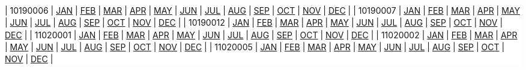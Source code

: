 | 10190006 | [JAN](graphs-png/01-JAN-HUC/HUC-10190006-SWSI-history-JAN-graph.png) | [FEB](graphs-png/02-FEB-HUC/HUC-10190006-SWSI-history-FEB-graph.png) | [MAR](graphs-png/03-MAR-HUC/HUC-10190006-SWSI-history-MAR-graph.png) | [APR](graphs-png/04-APR-HUC/HUC-10190006-SWSI-history-APR-graph.png) | [MAY](graphs-png/05-MAY-HUC/HUC-10190006-SWSI-history-MAY-graph.png) | [JUN](graphs-png/06-JUN-HUC/HUC-10190006-SWSI-history-JUN-graph.png) | [JUL](graphs-png/07-JUL-HUC/HUC-10190006-SWSI-history-JUL-graph.png) | [AUG](graphs-png/08-AUG-HUC/HUC-10190006-SWSI-history-AUG-graph.png) | [SEP](graphs-png/09-SEP-HUC/HUC-10190006-SWSI-history-SEP-graph.png) | [OCT](graphs-png/10-OCT-HUC/HUC-10190006-SWSI-history-OCT-graph.png) | [NOV](graphs-png/11-NOV-HUC/HUC-10190006-SWSI-history-NOV-graph.png) | [DEC](graphs-png/12-DEC-HUC/HUC-10190006-SWSI-history-DEC-graph.png) |
| 10190007 | [JAN](graphs-png/01-JAN-HUC/HUC-10190007-SWSI-history-JAN-graph.png) | [FEB](graphs-png/02-FEB-HUC/HUC-10190007-SWSI-history-FEB-graph.png) | [MAR](graphs-png/03-MAR-HUC/HUC-10190007-SWSI-history-MAR-graph.png) | [APR](graphs-png/04-APR-HUC/HUC-10190007-SWSI-history-APR-graph.png) | [MAY](graphs-png/05-MAY-HUC/HUC-10190007-SWSI-history-MAY-graph.png) | [JUN](graphs-png/06-JUN-HUC/HUC-10190007-SWSI-history-JUN-graph.png) | [JUL](graphs-png/07-JUL-HUC/HUC-10190007-SWSI-history-JUL-graph.png) | [AUG](graphs-png/08-AUG-HUC/HUC-10190007-SWSI-history-AUG-graph.png) | [SEP](graphs-png/09-SEP-HUC/HUC-10190007-SWSI-history-SEP-graph.png) | [OCT](graphs-png/10-OCT-HUC/HUC-10190007-SWSI-history-OCT-graph.png) | [NOV](graphs-png/11-NOV-HUC/HUC-10190007-SWSI-history-NOV-graph.png) | [DEC](graphs-png/12-DEC-HUC/HUC-10190007-SWSI-history-DEC-graph.png) |
| 10190012 | [JAN](graphs-png/01-JAN-HUC/HUC-10190012-SWSI-history-JAN-graph.png) | [FEB](graphs-png/02-FEB-HUC/HUC-10190012-SWSI-history-FEB-graph.png) | [MAR](graphs-png/03-MAR-HUC/HUC-10190012-SWSI-history-MAR-graph.png) | [APR](graphs-png/04-APR-HUC/HUC-10190012-SWSI-history-APR-graph.png) | [MAY](graphs-png/05-MAY-HUC/HUC-10190012-SWSI-history-MAY-graph.png) | [JUN](graphs-png/06-JUN-HUC/HUC-10190012-SWSI-history-JUN-graph.png) | [JUL](graphs-png/07-JUL-HUC/HUC-10190012-SWSI-history-JUL-graph.png) | [AUG](graphs-png/08-AUG-HUC/HUC-10190012-SWSI-history-AUG-graph.png) | [SEP](graphs-png/09-SEP-HUC/HUC-10190012-SWSI-history-SEP-graph.png) | [OCT](graphs-png/10-OCT-HUC/HUC-10190012-SWSI-history-OCT-graph.png) | [NOV](graphs-png/11-NOV-HUC/HUC-10190012-SWSI-history-NOV-graph.png) | [DEC](graphs-png/12-DEC-HUC/HUC-10190012-SWSI-history-DEC-graph.png) |
| 11020001 | [JAN](graphs-png/01-JAN-HUC/HUC-11020001-SWSI-history-JAN-graph.png) | [FEB](graphs-png/02-FEB-HUC/HUC-11020001-SWSI-history-FEB-graph.png) | [MAR](graphs-png/03-MAR-HUC/HUC-11020001-SWSI-history-MAR-graph.png) | [APR](graphs-png/04-APR-HUC/HUC-11020001-SWSI-history-APR-graph.png) | [MAY](graphs-png/05-MAY-HUC/HUC-11020001-SWSI-history-MAY-graph.png) | [JUN](graphs-png/06-JUN-HUC/HUC-11020001-SWSI-history-JUN-graph.png) | [JUL](graphs-png/07-JUL-HUC/HUC-11020001-SWSI-history-JUL-graph.png) | [AUG](graphs-png/08-AUG-HUC/HUC-11020001-SWSI-history-AUG-graph.png) | [SEP](graphs-png/09-SEP-HUC/HUC-11020001-SWSI-history-SEP-graph.png) | [OCT](graphs-png/10-OCT-HUC/HUC-11020001-SWSI-history-OCT-graph.png) | [NOV](graphs-png/11-NOV-HUC/HUC-11020001-SWSI-history-NOV-graph.png) | [DEC](graphs-png/12-DEC-HUC/HUC-11020001-SWSI-history-DEC-graph.png) |
| 11020002 | [JAN](graphs-png/01-JAN-HUC/HUC-11020002-SWSI-history-JAN-graph.png) | [FEB](graphs-png/02-FEB-HUC/HUC-11020002-SWSI-history-FEB-graph.png) | [MAR](graphs-png/03-MAR-HUC/HUC-11020002-SWSI-history-MAR-graph.png) | [APR](graphs-png/04-APR-HUC/HUC-11020002-SWSI-history-APR-graph.png) | [MAY](graphs-png/05-MAY-HUC/HUC-11020002-SWSI-history-MAY-graph.png) | [JUN](graphs-png/06-JUN-HUC/HUC-11020002-SWSI-history-JUN-graph.png) | [JUL](graphs-png/07-JUL-HUC/HUC-11020002-SWSI-history-JUL-graph.png) | [AUG](graphs-png/08-AUG-HUC/HUC-11020002-SWSI-history-AUG-graph.png) | [SEP](graphs-png/09-SEP-HUC/HUC-11020002-SWSI-history-SEP-graph.png) | [OCT](graphs-png/10-OCT-HUC/HUC-11020002-SWSI-history-OCT-graph.png) | [NOV](graphs-png/11-NOV-HUC/HUC-11020002-SWSI-history-NOV-graph.png) | [DEC](graphs-png/12-DEC-HUC/HUC-11020002-SWSI-history-DEC-graph.png) |
| 11020005 | [JAN](graphs-png/01-JAN-HUC/HUC-11020005-SWSI-history-JAN-graph.png) | [FEB](graphs-png/02-FEB-HUC/HUC-11020005-SWSI-history-FEB-graph.png) | [MAR](graphs-png/03-MAR-HUC/HUC-11020005-SWSI-history-MAR-graph.png) | [APR](graphs-png/04-APR-HUC/HUC-11020005-SWSI-history-APR-graph.png) | [MAY](graphs-png/05-MAY-HUC/HUC-11020005-SWSI-history-MAY-graph.png) | [JUN](graphs-png/06-JUN-HUC/HUC-11020005-SWSI-history-JUN-graph.png) | [JUL](graphs-png/07-JUL-HUC/HUC-11020005-SWSI-history-JUL-graph.png) | [AUG](graphs-png/08-AUG-HUC/HUC-11020005-SWSI-history-AUG-graph.png) | [SEP](graphs-png/09-SEP-HUC/HUC-11020005-SWSI-history-SEP-graph.png) | [OCT](graphs-png/10-OCT-HUC/HUC-11020005-SWSI-history-OCT-graph.png) | [NOV](graphs-png/11-NOV-HUC/HUC-11020005-SWSI-history-NOV-graph.png) | [DEC](graphs-png/12-DEC-HUC/HUC-11020005-SWSI-history-DEC-graph.png) |